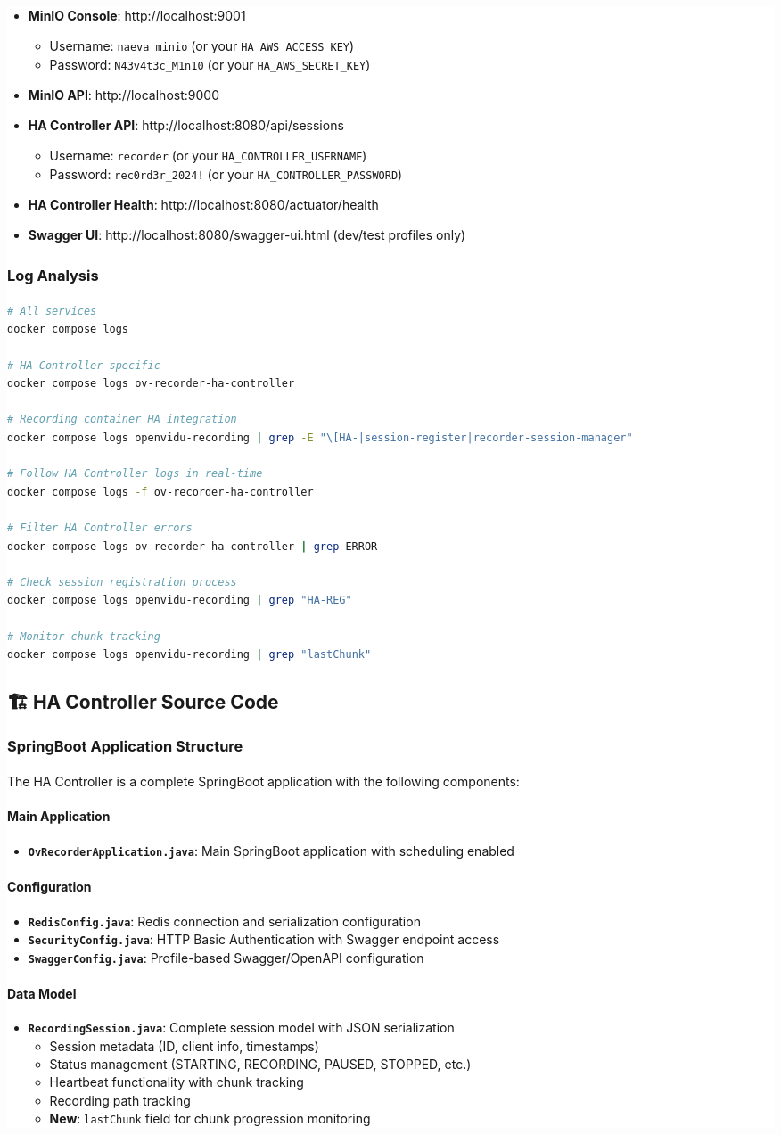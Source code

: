 - **MinIO Console**: http://localhost:9001
  - Username: `naeva_minio` (or your `HA_AWS_ACCESS_KEY`)
  - Password: `N43v4t3c_M1n10` (or your `HA_AWS_SECRET_KEY`)

- **MinIO API**: http://localhost:9000

- **HA Controller API**: http://localhost:8080/api/sessions
  - Username: `recorder` (or your `HA_CONTROLLER_USERNAME`)
  - Password: `rec0rd3r_2024!` (or your `HA_CONTROLLER_PASSWORD`)

- **HA Controller Health**: http://localhost:8080/actuator/health

- **Swagger UI**: http://localhost:8080/swagger-ui.html (dev/test profiles only)

### Log Analysis

```bash
# All services
docker compose logs

# HA Controller specific
docker compose logs ov-recorder-ha-controller

# Recording container HA integration
docker compose logs openvidu-recording | grep -E "\[HA-|session-register|recorder-session-manager"

# Follow HA Controller logs in real-time
docker compose logs -f ov-recorder-ha-controller

# Filter HA Controller errors
docker compose logs ov-recorder-ha-controller | grep ERROR

# Check session registration process
docker compose logs openvidu-recording | grep "HA-REG"

# Monitor chunk tracking
docker compose logs openvidu-recording | grep "lastChunk"
```

## 🏗️ HA Controller Source Code

### SpringBoot Application Structure

The HA Controller is a complete SpringBoot application with the following components:

#### Main Application
- **`OvRecorderApplication.java`**: Main SpringBoot application with scheduling enabled

#### Configuration
- **`RedisConfig.java`**: Redis connection and serialization configuration
- **`SecurityConfig.java`**: HTTP Basic Authentication with Swagger endpoint access
- **`SwaggerConfig.java`**: Profile-based Swagger/OpenAPI configuration

#### Data Model
- **`RecordingSession.java`**: Complete session model with JSON serialization
  - Session metadata (ID, client info, timestamps)
  - Status management (STARTING, RECORDING, PAUSED, STOPPED, etc.)
  - Heartbeat functionality with chunk tracking
  - Recording path tracking
  - **New**: `lastChunk` field for chunk progression monitoring
